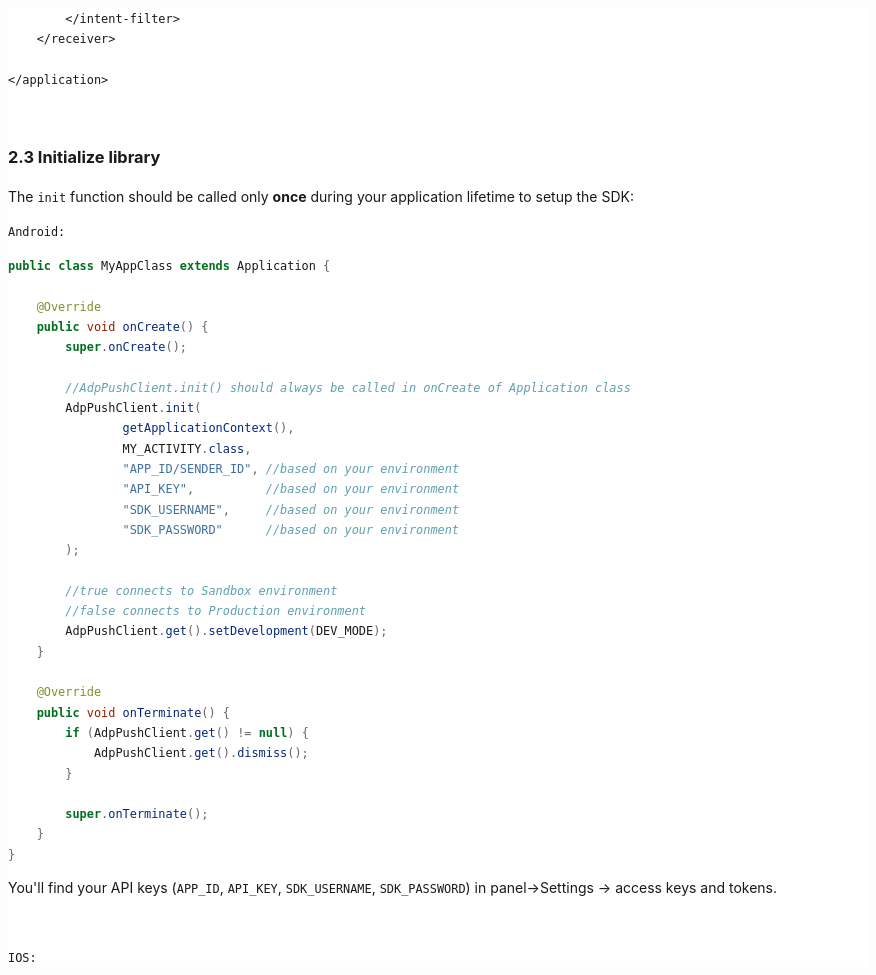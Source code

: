 ```markup
        </intent-filter>
    </receiver>
	
</application>
```

<br>

### 2.3 Initialize library

The `init` function should be called only **once** during your application lifetime to setup the SDK:

`Android:`

```java
public class MyAppClass extends Application {

    @Override
    public void onCreate() {
        super.onCreate();

        //AdpPushClient.init() should always be called in onCreate of Application class
        AdpPushClient.init(
                getApplicationContext(),
                MY_ACTIVITY.class,
                "APP_ID/SENDER_ID", //based on your environment
                "API_KEY",          //based on your environment
                "SDK_USERNAME",     //based on your environment
                "SDK_PASSWORD"      //based on your environment
        );

        //true connects to Sandbox environment
        //false connects to Production environment
        AdpPushClient.get().setDevelopment(DEV_MODE);
    }
    
    @Override
    public void onTerminate() {
        if (AdpPushClient.get() != null) {
            AdpPushClient.get().dismiss();
        }

        super.onTerminate();
    }
}
```
You'll find your API keys (`APP_ID`, `API_KEY`, `SDK_USERNAME`, `SDK_PASSWORD`) in panel→Settings → access keys and tokens.

<br>

`IOS:`
